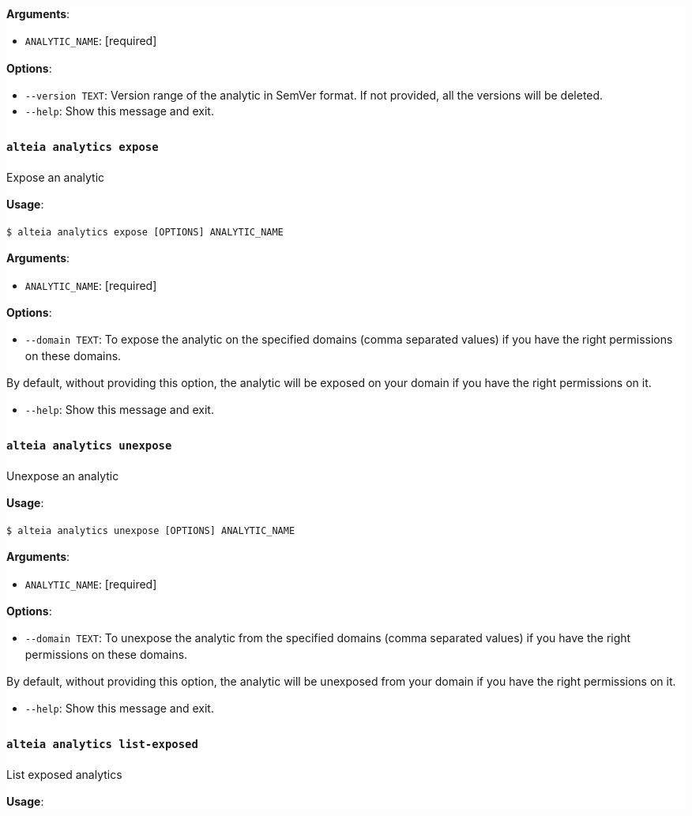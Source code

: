 **Arguments**:

* `ANALYTIC_NAME`: [required]

**Options**:

* `--version TEXT`: Version range of the analytic in SemVer format. If not provided, all the versions will be deleted.
* `--help`: Show this message and exit.

### `alteia analytics expose`

Expose an analytic

**Usage**:

```console
$ alteia analytics expose [OPTIONS] ANALYTIC_NAME
```

**Arguments**:

* `ANALYTIC_NAME`: [required]

**Options**:

* `--domain TEXT`: To expose the analytic on the specified domains (comma separated values) if you have the right permissions on these domains.

By default, without providing this option, the analytic will be exposed on your domain if you have the right permissions on it.
* `--help`: Show this message and exit.

### `alteia analytics unexpose`

Unexpose an analytic

**Usage**:

```console
$ alteia analytics unexpose [OPTIONS] ANALYTIC_NAME
```

**Arguments**:

* `ANALYTIC_NAME`: [required]

**Options**:

* `--domain TEXT`: To unexpose the analytic from the specified domains (comma separated values) if you have the right permissions on these domains.

By default, without providing this option, the analytic will be unexposed from your domain if you have the right permissions on it.
* `--help`: Show this message and exit.

### `alteia analytics list-exposed`

List exposed analytics

**Usage**:

